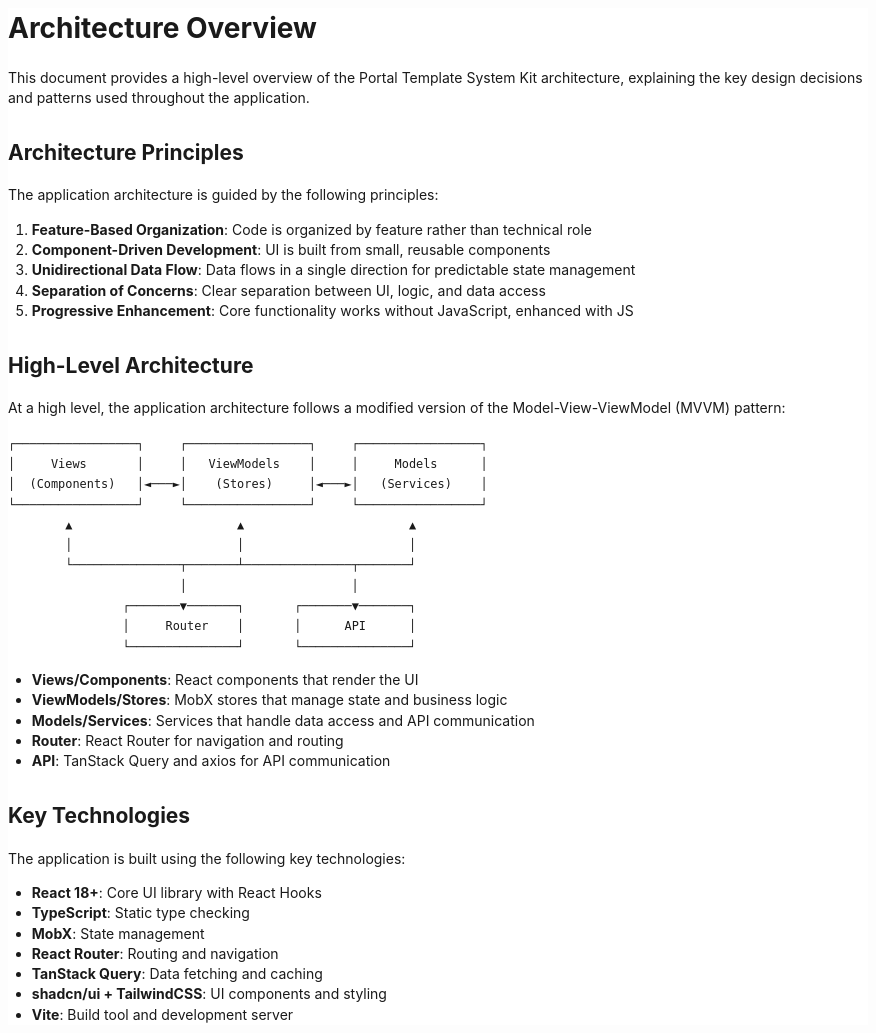 # Architecture Overview

This document provides a high-level overview of the Portal Template System Kit architecture, explaining the key design decisions and patterns used throughout the application.

## Architecture Principles

The application architecture is guided by the following principles:

1. **Feature-Based Organization**: Code is organized by feature rather than technical role
2. **Component-Driven Development**: UI is built from small, reusable components
3. **Unidirectional Data Flow**: Data flows in a single direction for predictable state management
4. **Separation of Concerns**: Clear separation between UI, logic, and data access
5. **Progressive Enhancement**: Core functionality works without JavaScript, enhanced with JS

## High-Level Architecture

At a high level, the application architecture follows a modified version of the Model-View-ViewModel (MVVM) pattern:

```
┌─────────────────┐     ┌─────────────────┐     ┌─────────────────┐
│     Views       │     │   ViewModels    │     │     Models      │
│  (Components)   │◄───►│    (Stores)     │◄───►│   (Services)    │
└─────────────────┘     └─────────────────┘     └─────────────────┘
        ▲                       ▲                       ▲
        │                       │                       │
        └───────────────┬───────┴───────────────┬───────┘
                        │                       │
                ┌───────▼───────┐       ┌───────▼───────┐
                │     Router    │       │      API      │
                └───────────────┘       └───────────────┘
```

- **Views/Components**: React components that render the UI
- **ViewModels/Stores**: MobX stores that manage state and business logic
- **Models/Services**: Services that handle data access and API communication
- **Router**: React Router for navigation and routing
- **API**: TanStack Query and axios for API communication

## Key Technologies

The application is built using the following key technologies:

- **React 18+**: Core UI library with React Hooks
- **TypeScript**: Static type checking
- **MobX**: State management
- **React Router**: Routing and navigation
- **TanStack Query**: Data fetching and caching
- **shadcn/ui + TailwindCSS**: UI components and styling
- **Vite**: Build tool and development server

